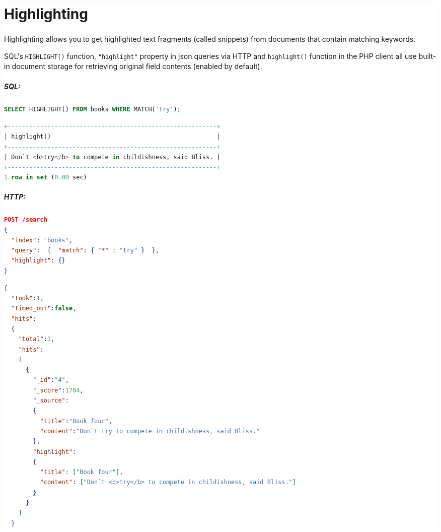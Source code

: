 # Highlighting



Highlighting allows you to get highlighted text fragments (called snippets) from documents that contain matching keywords.

SQL's `HIGHLIGHT()` function, `"highlight"` property in json queries via HTTP and `highlight()` function in the PHP client all use built-in document storage for retrieving original field contents (enabled by default).


##### SQL:



```sql
SELECT HIGHLIGHT() FROM books WHERE MATCH('try');
```



```sql
+----------------------------------------------------------+
| highlight()                                              |
+----------------------------------------------------------+
| Don`t <b>try</b> to compete in childishness, said Bliss. |
+----------------------------------------------------------+
1 row in set (0.00 sec)
```


##### HTTP:



```json
POST /search
{
  "index": "books",
  "query":  {  "match": { "*" : "try" }  },
  "highlight": {}
}
```



```json
{
  "took":1,
  "timed_out":false,
  "hits":
  {
    "total":1,
    "hits":
    [
      {
        "_id":"4",
        "_score":1704,
        "_source":
        {
          "title":"Book four",
          "content":"Don`t try to compete in childishness, said Bliss."
        },
        "highlight":
        {
          "title": ["Book four"],
          "content": ["Don`t <b>try</b> to compete in childishness, said Bliss."]
        }
      }
    ]
  }
```